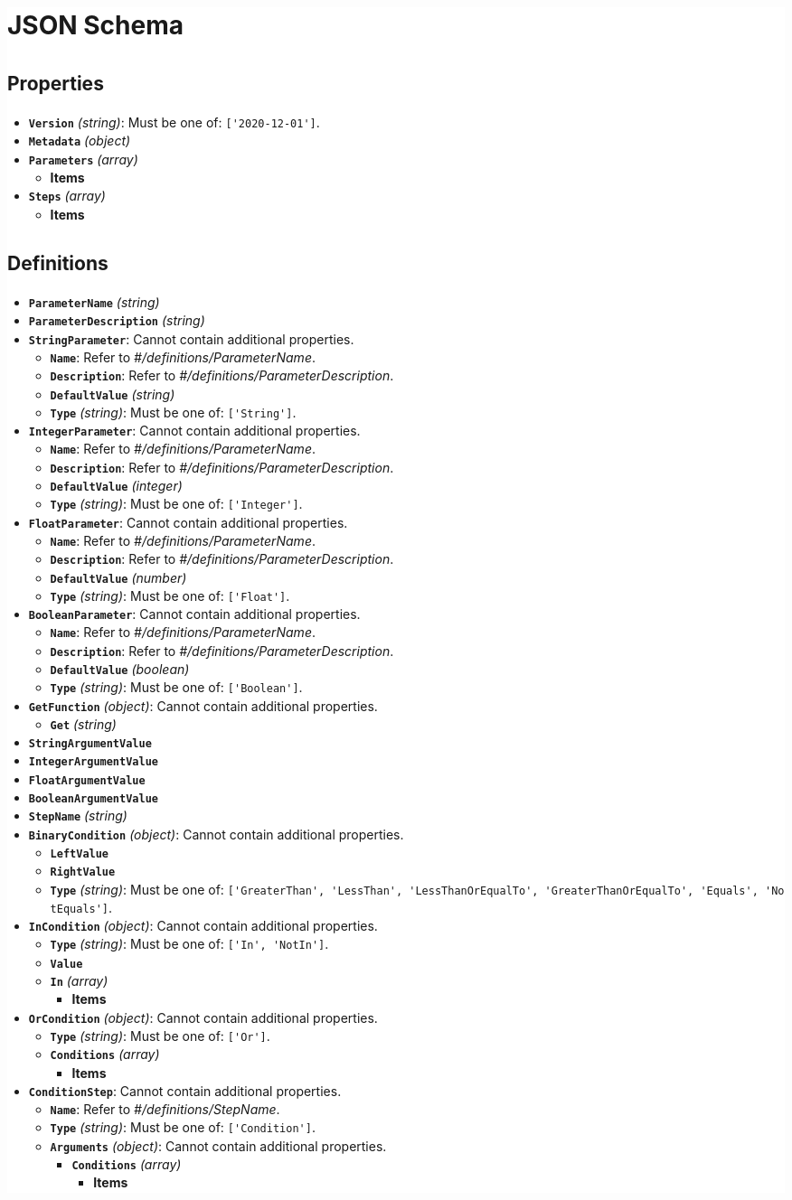 # JSON Schema

## Properties

- **`Version`** *(string)*: Must be one of: `['2020-12-01']`.
- **`Metadata`** *(object)*
- **`Parameters`** *(array)*
  - **Items**
- **`Steps`** *(array)*
  - **Items**
## Definitions

- **`ParameterName`** *(string)*
- **`ParameterDescription`** *(string)*
- **`StringParameter`**: Cannot contain additional properties.
  - **`Name`**: Refer to *#/definitions/ParameterName*.
  - **`Description`**: Refer to *#/definitions/ParameterDescription*.
  - **`DefaultValue`** *(string)*
  - **`Type`** *(string)*: Must be one of: `['String']`.
- **`IntegerParameter`**: Cannot contain additional properties.
  - **`Name`**: Refer to *#/definitions/ParameterName*.
  - **`Description`**: Refer to *#/definitions/ParameterDescription*.
  - **`DefaultValue`** *(integer)*
  - **`Type`** *(string)*: Must be one of: `['Integer']`.
- **`FloatParameter`**: Cannot contain additional properties.
  - **`Name`**: Refer to *#/definitions/ParameterName*.
  - **`Description`**: Refer to *#/definitions/ParameterDescription*.
  - **`DefaultValue`** *(number)*
  - **`Type`** *(string)*: Must be one of: `['Float']`.
- **`BooleanParameter`**: Cannot contain additional properties.
  - **`Name`**: Refer to *#/definitions/ParameterName*.
  - **`Description`**: Refer to *#/definitions/ParameterDescription*.
  - **`DefaultValue`** *(boolean)*
  - **`Type`** *(string)*: Must be one of: `['Boolean']`.
- **`GetFunction`** *(object)*: Cannot contain additional properties.
  - **`Get`** *(string)*
- **`StringArgumentValue`**
- **`IntegerArgumentValue`**
- **`FloatArgumentValue`**
- **`BooleanArgumentValue`**
- **`StepName`** *(string)*
- **`BinaryCondition`** *(object)*: Cannot contain additional properties.
  - **`LeftValue`**
  - **`RightValue`**
  - **`Type`** *(string)*: Must be one of: `['GreaterThan', 'LessThan', 'LessThanOrEqualTo', 'GreaterThanOrEqualTo', 'Equals', 'NotEquals']`.
- **`InCondition`** *(object)*: Cannot contain additional properties.
  - **`Type`** *(string)*: Must be one of: `['In', 'NotIn']`.
  - **`Value`**
  - **`In`** *(array)*
    - **Items**
- **`OrCondition`** *(object)*: Cannot contain additional properties.
  - **`Type`** *(string)*: Must be one of: `['Or']`.
  - **`Conditions`** *(array)*
    - **Items**
- **`ConditionStep`**: Cannot contain additional properties.
  - **`Name`**: Refer to *#/definitions/StepName*.
  - **`Type`** *(string)*: Must be one of: `['Condition']`.
  - **`Arguments`** *(object)*: Cannot contain additional properties.
    - **`Conditions`** *(array)*
      - **Items**